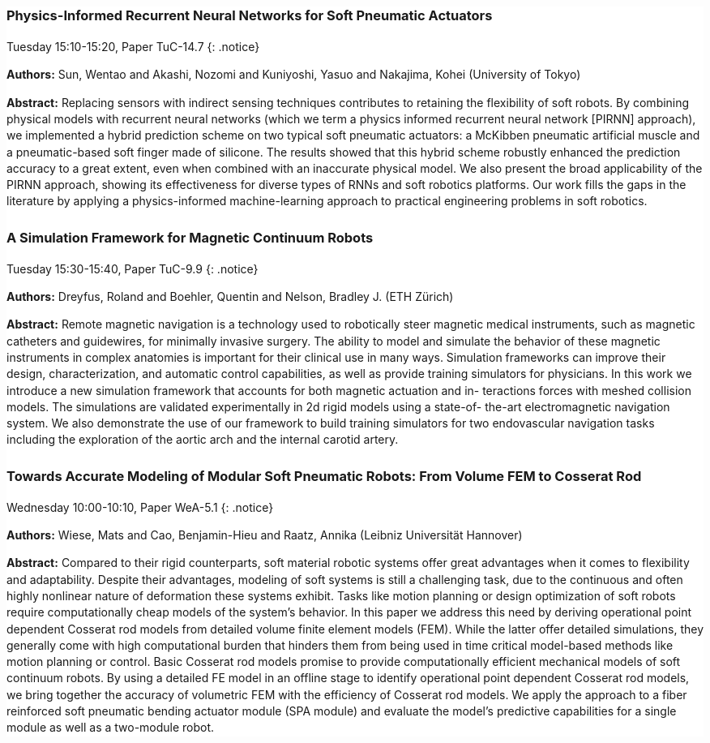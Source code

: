 ### Physics-Informed Recurrent Neural Networks for Soft Pneumatic Actuators
Tuesday 15:10-15:20, Paper TuC-14.7
{: .notice}

**Authors:** Sun, Wentao and Akashi, Nozomi	and Kuniyoshi, Yasuo and Nakajima, Kohei (University of Tokyo)

**Abstract:** Replacing sensors with indirect sensing techniques contributes to retaining the flexibility of soft robots. By combining physical models with recurrent neural networks (which we term a physics informed recurrent neural network [PIRNN] approach), we implemented a hybrid prediction scheme on two typical soft pneumatic actuators: a McKibben pneumatic artificial muscle and a pneumatic-based soft finger made of silicone. The results showed that this hybrid scheme robustly enhanced the prediction accuracy to a great extent, even when combined with an inaccurate physical model. We also present the broad applicability of the PIRNN approach, showing its effectiveness for diverse types of RNNs and soft robotics platforms. Our work fills the gaps in the literature by applying a physics-informed machine-learning approach to practical engineering problems in soft robotics.

### A Simulation Framework for Magnetic Continuum Robots
Tuesday 15:30-15:40, Paper TuC-9.9
{: .notice}

**Authors:** Dreyfus, Roland and Boehler, Quentin and Nelson, Bradley J. (ETH Zürich)

**Abstract:** Remote magnetic navigation is a technology used to robotically steer magnetic medical instruments, such as magnetic catheters and guidewires, for minimally invasive surgery. The ability to model and simulate the behavior of these magnetic instruments in complex anatomies is important for their clinical use in many ways. Simulation frameworks can improve their design, characterization, and automatic control capabilities, as well as provide training simulators for physicians. In this work we introduce a new simulation framework that accounts for both magnetic actuation and in- teractions forces with meshed collision models. The simulations are validated experimentally in 2d rigid models using a state-of- the-art electromagnetic navigation system. We also demonstrate the use of our framework to build training simulators for two endovascular navigation tasks including the exploration of the aortic arch and the internal carotid artery.

### Towards Accurate Modeling of Modular Soft Pneumatic Robots: From Volume FEM to Cosserat Rod
Wednesday 10:00-10:10, Paper WeA-5.1
{: .notice}

**Authors:** Wiese, Mats and Cao, Benjamin-Hieu	and Raatz, Annika (Leibniz Universität Hannover)

**Abstract:** Compared to their rigid counterparts, soft material robotic systems offer great advantages when it comes to flexibility and adaptability. Despite their advantages, modeling of soft systems is still a challenging task, due to the continuous and often highly nonlinear nature of deformation these systems exhibit. Tasks like motion planning or design optimization of soft robots require computationally cheap models of the system’s behavior. In this paper we address this need by deriving operational point dependent Cosserat rod models from detailed volume finite element models (FEM). While the latter offer detailed simulations, they generally come with high computational burden that hinders them from being used in time critical model-based methods like motion planning or control. Basic Cosserat rod models promise to provide computationally efficient mechanical models of soft continuum robots. By using a detailed FE model in an offline stage to identify operational point dependent Cosserat rod models, we bring together the accuracy of volumetric FEM with the efficiency of Cosserat rod models. We apply the approach to a fiber reinforced soft pneumatic bending actuator module (SPA module) and evaluate the model’s predictive capabilities for a single module as well as a two-module robot.
